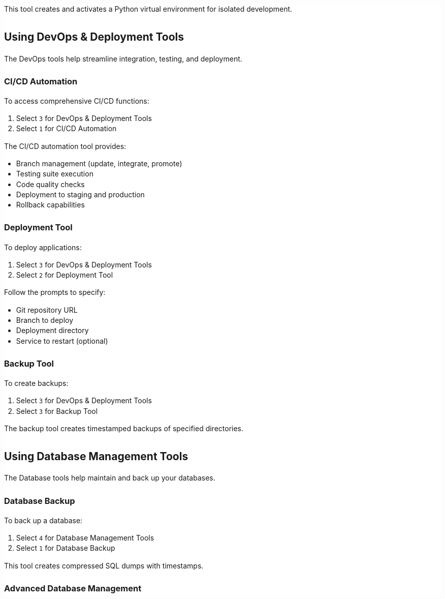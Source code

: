 This tool creates and activates a Python virtual environment for isolated development.

## Using DevOps & Deployment Tools

The DevOps tools help streamline integration, testing, and deployment.

### CI/CD Automation

To access comprehensive CI/CD functions:

1. Select `3` for DevOps & Deployment Tools
2. Select `1` for CI/CD Automation

The CI/CD automation tool provides:
- Branch management (update, integrate, promote)
- Testing suite execution
- Code quality checks
- Deployment to staging and production
- Rollback capabilities

### Deployment Tool

To deploy applications:

1. Select `3` for DevOps & Deployment Tools
2. Select `2` for Deployment Tool

Follow the prompts to specify:
- Git repository URL
- Branch to deploy
- Deployment directory
- Service to restart (optional)

### Backup Tool

To create backups:

1. Select `3` for DevOps & Deployment Tools
2. Select `3` for Backup Tool

The backup tool creates timestamped backups of specified directories.

## Using Database Management Tools

The Database tools help maintain and back up your databases.

### Database Backup

To back up a database:

1. Select `4` for Database Management Tools
2. Select `1` for Database Backup

This tool creates compressed SQL dumps with timestamps.

### Advanced Database Management
